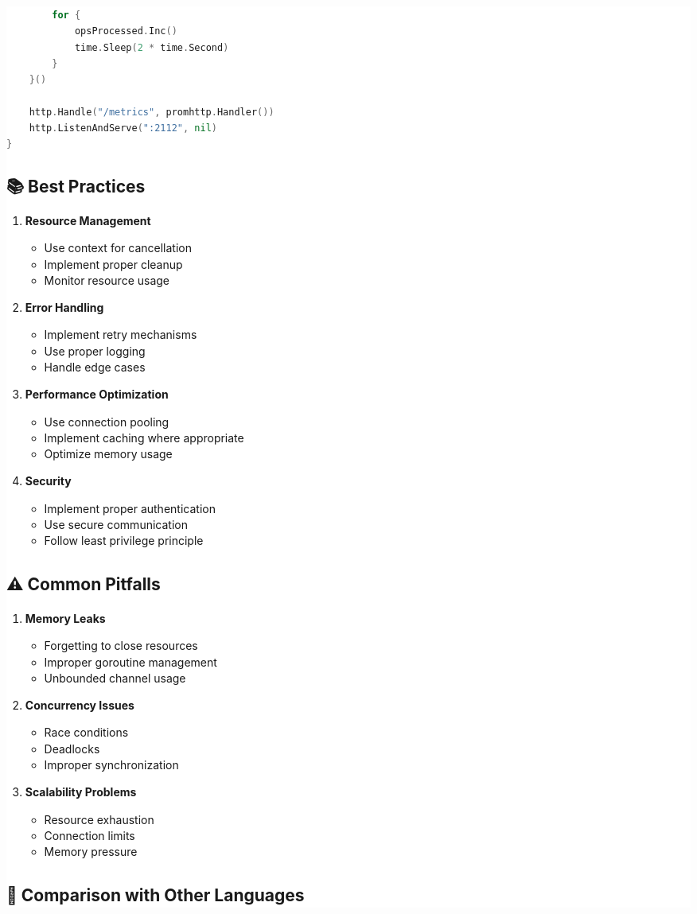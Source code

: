 ```go
        for {
            opsProcessed.Inc()
            time.Sleep(2 * time.Second)
        }
    }()

    http.Handle("/metrics", promhttp.Handler())
    http.ListenAndServe(":2112", nil)
}
```

## 📚 Best Practices

1. **Resource Management**
   - Use context for cancellation
   - Implement proper cleanup
   - Monitor resource usage

2. **Error Handling**
   - Implement retry mechanisms
   - Use proper logging
   - Handle edge cases

3. **Performance Optimization**
   - Use connection pooling
   - Implement caching where appropriate
   - Optimize memory usage

4. **Security**
   - Implement proper authentication
   - Use secure communication
   - Follow least privilege principle

## ⚠️ Common Pitfalls

1. **Memory Leaks**
   - Forgetting to close resources
   - Improper goroutine management
   - Unbounded channel usage

2. **Concurrency Issues**
   - Race conditions
   - Deadlocks
   - Improper synchronization

3. **Scalability Problems**
   - Resource exhaustion
   - Connection limits
   - Memory pressure

## 🔄 Comparison with Other Languages
